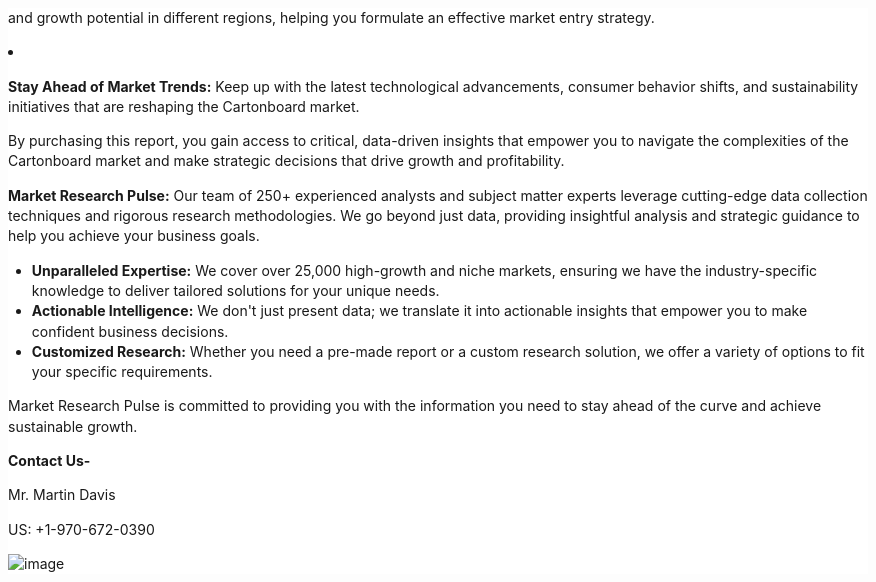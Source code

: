 and growth potential in different regions, helping you formulate an effective market entry strategy.</p></li><li><p><strong>Stay Ahead of Market Trends:</strong> Keep up with the latest technological advancements, consumer behavior shifts, and sustainability initiatives that are reshaping the Cartonboard market.</p></li></ol><p>By purchasing this report, you gain access to critical, data-driven insights that empower you to navigate the complexities of the Cartonboard market and make strategic decisions that drive growth and profitability.</p><p><strong>Market Research Pulse:</strong>&nbsp;Our team of 250+ experienced analysts and subject matter experts leverage cutting-edge data collection techniques and rigorous research methodologies. We go beyond just data, providing insightful analysis and strategic guidance to help you achieve your business goals.</p><ul><li><strong>Unparalleled Expertise:</strong>&nbsp;We cover over 25,000 high-growth and niche markets, ensuring we have the industry-specific knowledge to deliver tailored solutions for your unique needs.</li><li><strong>Actionable Intelligence:</strong>&nbsp;We don't just present data; we translate it into actionable insights that empower you to make confident business decisions.</li><li><strong>Customized Research:</strong>&nbsp;Whether you need a pre-made report or a custom research solution, we offer a variety of options to fit your specific requirements.</li></ul><p>Market Research Pulse is committed to providing you with the information you need to stay ahead of the curve and achieve sustainable growth.</p><p><strong>Contact Us-</strong></p><p>Mr. Martin Davis</p><p>US: +1-970-672-0390</p>
![image](https://github.com/user-attachments/assets/b6eb19a2-d0f4-458f-8e47-a45b48243d9f)
